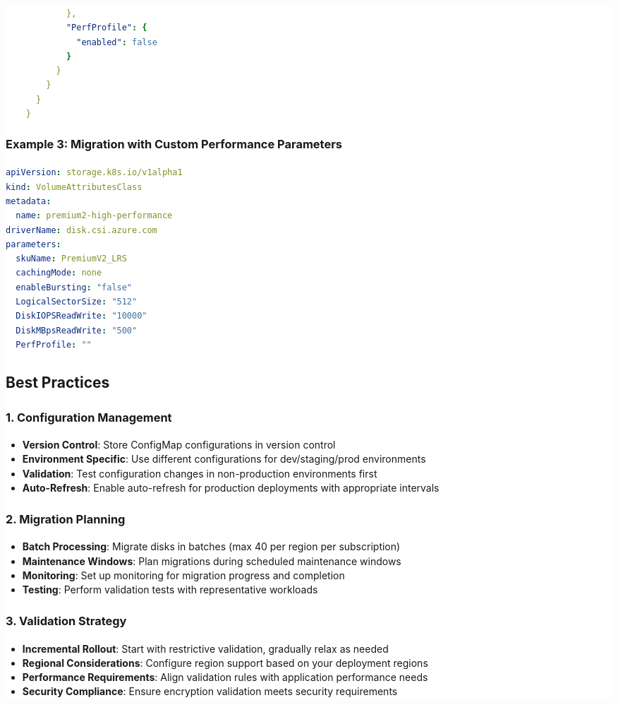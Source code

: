 ```yaml
            },
            "PerfProfile": {
              "enabled": false
            }
          }
        }
      }
    }
```

### Example 3: Migration with Custom Performance Parameters

```yaml
apiVersion: storage.k8s.io/v1alpha1
kind: VolumeAttributesClass
metadata:
  name: premium2-high-performance
driverName: disk.csi.azure.com
parameters:
  skuName: PremiumV2_LRS
  cachingMode: none
  enableBursting: "false"
  LogicalSectorSize: "512"
  DiskIOPSReadWrite: "10000"
  DiskMBpsReadWrite: "500"
  PerfProfile: ""
```

## Best Practices

### 1. Configuration Management

- **Version Control**: Store ConfigMap configurations in version control
- **Environment Specific**: Use different configurations for dev/staging/prod environments
- **Validation**: Test configuration changes in non-production environments first
- **Auto-Refresh**: Enable auto-refresh for production deployments with appropriate intervals

### 2. Migration Planning

- **Batch Processing**: Migrate disks in batches (max 40 per region per subscription)
- **Maintenance Windows**: Plan migrations during scheduled maintenance windows
- **Monitoring**: Set up monitoring for migration progress and completion
- **Testing**: Perform validation tests with representative workloads

### 3. Validation Strategy

- **Incremental Rollout**: Start with restrictive validation, gradually relax as needed
- **Regional Considerations**: Configure region support based on your deployment regions
- **Performance Requirements**: Align validation rules with application performance needs
- **Security Compliance**: Ensure encryption validation meets security requirements
